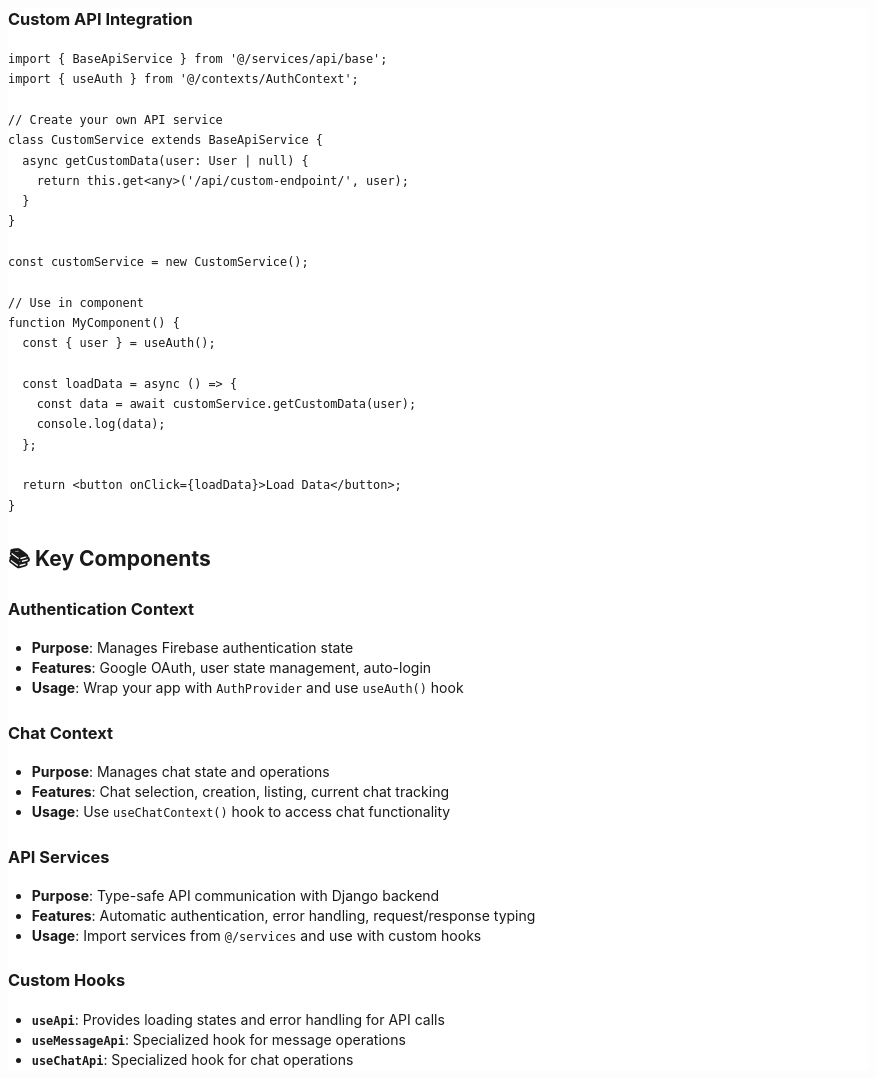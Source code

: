 ### Custom API Integration

```tsx
import { BaseApiService } from '@/services/api/base';
import { useAuth } from '@/contexts/AuthContext';

// Create your own API service
class CustomService extends BaseApiService {
  async getCustomData(user: User | null) {
    return this.get<any>('/api/custom-endpoint/', user);
  }
}

const customService = new CustomService();

// Use in component
function MyComponent() {
  const { user } = useAuth();

  const loadData = async () => {
    const data = await customService.getCustomData(user);
    console.log(data);
  };

  return <button onClick={loadData}>Load Data</button>;
}
```

## 📚 Key Components

### Authentication Context

- **Purpose**: Manages Firebase authentication state
- **Features**: Google OAuth, user state management, auto-login
- **Usage**: Wrap your app with `AuthProvider` and use `useAuth()` hook

### Chat Context

- **Purpose**: Manages chat state and operations
- **Features**: Chat selection, creation, listing, current chat tracking
- **Usage**: Use `useChatContext()` hook to access chat functionality

### API Services

- **Purpose**: Type-safe API communication with Django backend
- **Features**: Automatic authentication, error handling, request/response typing
- **Usage**: Import services from `@/services` and use with custom hooks

### Custom Hooks

- **`useApi`**: Provides loading states and error handling for API calls
- **`useMessageApi`**: Specialized hook for message operations
- **`useChatApi`**: Specialized hook for chat operations
